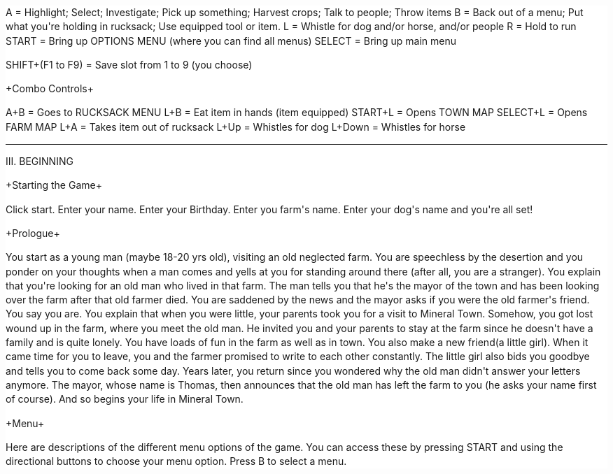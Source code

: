 A = Highlight; Select; Investigate; Pick up something; Harvest crops; Talk to
    people; Throw items
B = Back out of a menu; Put what you're holding in rucksack; Use equipped tool
    or item.
L = Whistle for dog and/or horse, and/or people
R = Hold to run
START = Bring up OPTIONS MENU (where you can find all menus)
SELECT = Bring up main menu

SHIFT+(F1 to F9) = Save slot from 1 to 9 (you choose)


+Combo Controls+

A+B = Goes to RUCKSACK MENU
L+B = Eat item in hands (item equipped)
START+L = Opens TOWN MAP
SELECT+L = Opens FARM MAP
L+A = Takes item out of rucksack
L+Up = Whistles for dog
L+Down = Whistles for horse
________________________________________________________________________________

III. BEGINNING


+Starting the Game+

Click start. Enter your name. Enter your Birthday. Enter you farm's name. Enter
your dog's name and you're all set!


+Prologue+

You start as a young man (maybe 18-20 yrs old), visiting an old neglected farm.
You are speechless by the desertion and you ponder on your thoughts when a man
comes and yells at you for standing around there (after all, you are a
stranger). You explain that you're looking for an old man who lived in that
farm. The man tells you that he's the mayor of the town and has been looking
over the farm after that old farmer died. You are saddened by the news and the
mayor asks if you were the old farmer's friend. You say you are. You explain
that when you were little, your parents took you for a visit to Mineral Town.
Somehow, you got lost wound up in the farm, where you meet the old man. He
invited you and your parents to stay at the farm since he doesn't have a
family and is quite lonely. You have loads of fun in the farm as well as
in town. You also make a new friend(a little girl). When it came time for you
to leave, you and the farmer promised to write to each other constantly.
The little girl also bids you goodbye and tells you to come back some day.
Years later, you return since you wondered why the old man didn't answer your
letters anymore. The mayor, whose name is Thomas, then announces that the old
man has left the farm to you (he asks your name first of course).
And so begins your life in Mineral Town.

+Menu+

Here are descriptions of the different menu options of the game. You can access
these by pressing START and using the directional buttons to choose your menu
option. Press B to select a menu.
